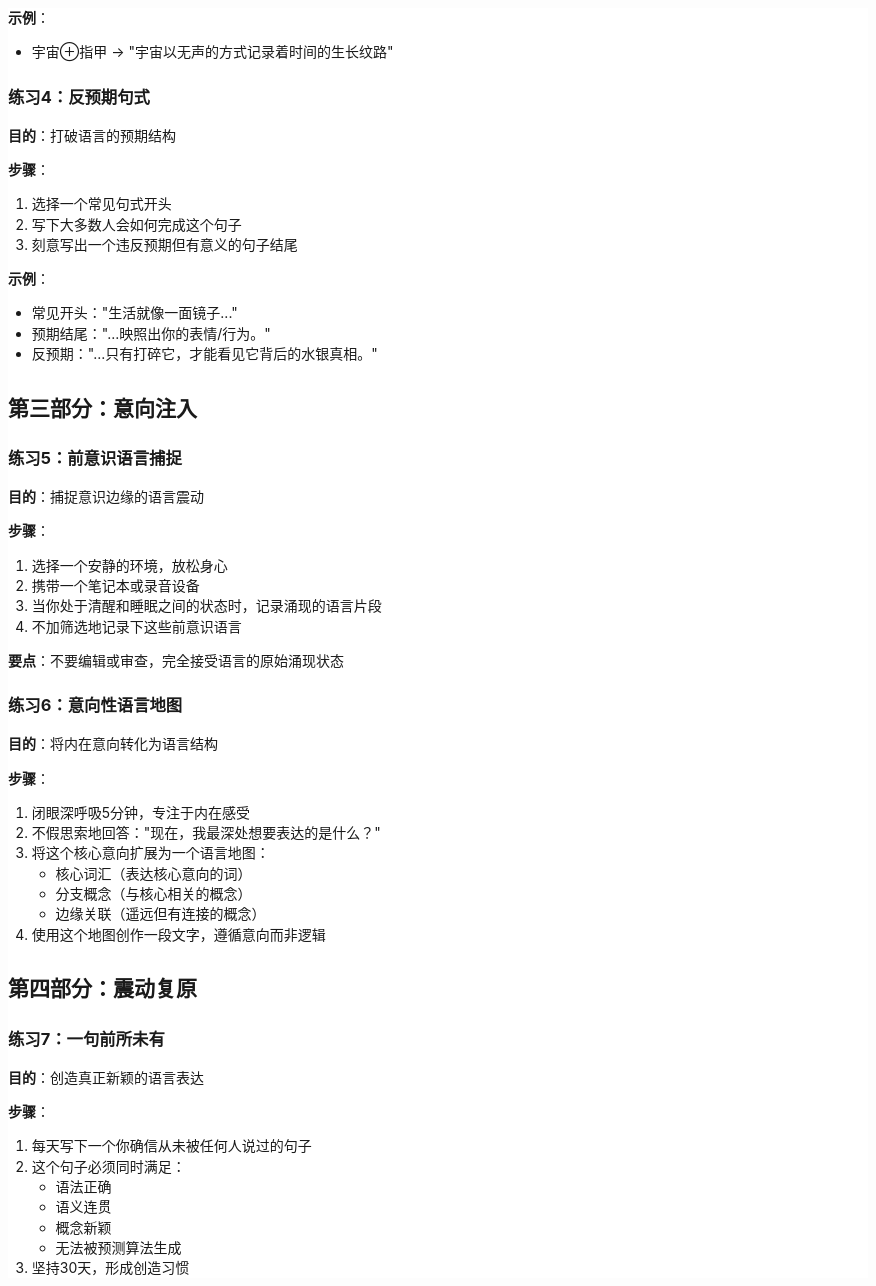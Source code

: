 **示例**：
- 宇宙⊕指甲 → "宇宙以无声的方式记录着时间的生长纹路"

### 练习4：反预期句式

**目的**：打破语言的预期结构

**步骤**：
1. 选择一个常见句式开头
2. 写下大多数人会如何完成这个句子
3. 刻意写出一个违反预期但有意义的句子结尾

**示例**：
- 常见开头："生活就像一面镜子..."
- 预期结尾："...映照出你的表情/行为。"
- 反预期："...只有打碎它，才能看见它背后的水银真相。"

## 第三部分：意向注入

### 练习5：前意识语言捕捉

**目的**：捕捉意识边缘的语言震动

**步骤**：
1. 选择一个安静的环境，放松身心
2. 携带一个笔记本或录音设备
3. 当你处于清醒和睡眠之间的状态时，记录涌现的语言片段
4. 不加筛选地记录下这些前意识语言

**要点**：不要编辑或审查，完全接受语言的原始涌现状态

### 练习6：意向性语言地图

**目的**：将内在意向转化为语言结构

**步骤**：
1. 闭眼深呼吸5分钟，专注于内在感受
2. 不假思索地回答："现在，我最深处想要表达的是什么？"
3. 将这个核心意向扩展为一个语言地图：
   - 核心词汇（表达核心意向的词）
   - 分支概念（与核心相关的概念）
   - 边缘关联（遥远但有连接的概念）
4. 使用这个地图创作一段文字，遵循意向而非逻辑

## 第四部分：震动复原

### 练习7：一句前所未有

**目的**：创造真正新颖的语言表达

**步骤**：
1. 每天写下一个你确信从未被任何人说过的句子
2. 这个句子必须同时满足：
   - 语法正确
   - 语义连贯
   - 概念新颖
   - 无法被预测算法生成
3. 坚持30天，形成创造习惯
